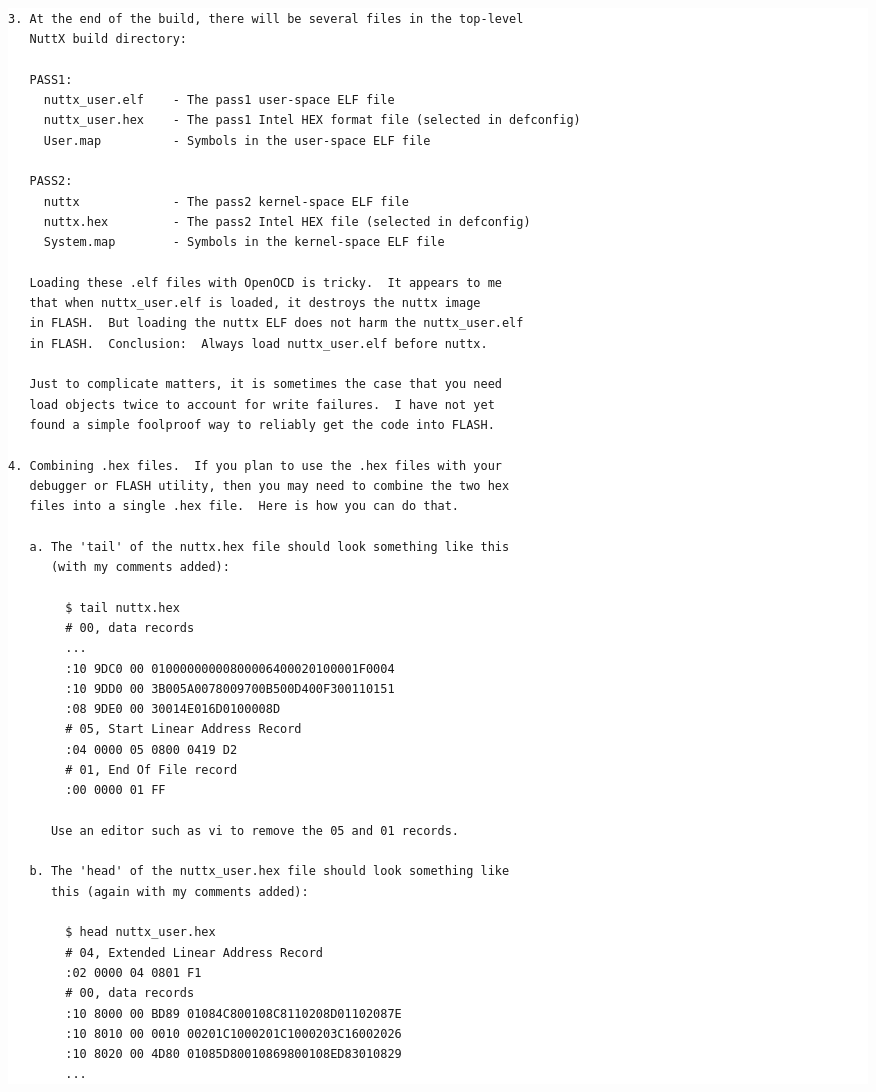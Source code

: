     3. At the end of the build, there will be several files in the top-level
       NuttX build directory:

       PASS1:
         nuttx_user.elf    - The pass1 user-space ELF file
         nuttx_user.hex    - The pass1 Intel HEX format file (selected in defconfig)
         User.map          - Symbols in the user-space ELF file

       PASS2:
         nuttx             - The pass2 kernel-space ELF file
         nuttx.hex         - The pass2 Intel HEX file (selected in defconfig)
         System.map        - Symbols in the kernel-space ELF file

       Loading these .elf files with OpenOCD is tricky.  It appears to me
       that when nuttx_user.elf is loaded, it destroys the nuttx image
       in FLASH.  But loading the nuttx ELF does not harm the nuttx_user.elf
       in FLASH.  Conclusion:  Always load nuttx_user.elf before nuttx.

       Just to complicate matters, it is sometimes the case that you need
       load objects twice to account for write failures.  I have not yet
       found a simple foolproof way to reliably get the code into FLASH.

    4. Combining .hex files.  If you plan to use the .hex files with your
       debugger or FLASH utility, then you may need to combine the two hex
       files into a single .hex file.  Here is how you can do that.

       a. The 'tail' of the nuttx.hex file should look something like this
          (with my comments added):

            $ tail nuttx.hex
            # 00, data records
            ...
            :10 9DC0 00 01000000000800006400020100001F0004
            :10 9DD0 00 3B005A0078009700B500D400F300110151
            :08 9DE0 00 30014E016D0100008D
            # 05, Start Linear Address Record
            :04 0000 05 0800 0419 D2
            # 01, End Of File record
            :00 0000 01 FF

          Use an editor such as vi to remove the 05 and 01 records.

       b. The 'head' of the nuttx_user.hex file should look something like
          this (again with my comments added):

            $ head nuttx_user.hex
            # 04, Extended Linear Address Record
            :02 0000 04 0801 F1
            # 00, data records
            :10 8000 00 BD89 01084C800108C8110208D01102087E
            :10 8010 00 0010 00201C1000201C1000203C16002026
            :10 8020 00 4D80 01085D80010869800108ED83010829
            ...
